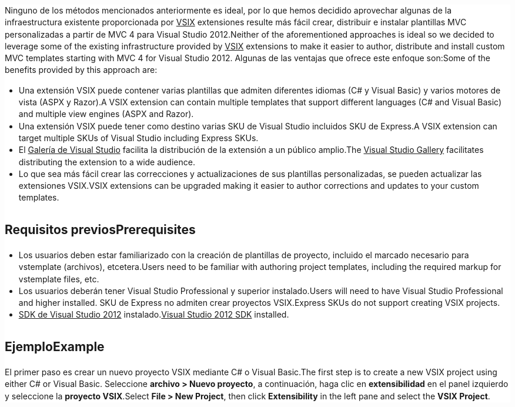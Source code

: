 <span data-ttu-id="94360-112">Ninguno de los métodos mencionados anteriormente es ideal, por lo que hemos decidido aprovechar algunas de la infraestructura existente proporcionada por [VSIX](https://msdn.microsoft.com/en-us/library/ff363239.aspx) extensiones resulte más fácil crear, distribuir e instalar plantillas MVC personalizadas a partir de MVC 4 para Visual Studio 2012.</span><span class="sxs-lookup"><span data-stu-id="94360-112">Neither of the aforementioned approaches is ideal so we decided to leverage some of the existing infrastructure provided by [VSIX](https://msdn.microsoft.com/en-us/library/ff363239.aspx) extensions to make it easier to author, distribute and install custom MVC templates starting with MVC 4 for Visual Studio 2012.</span></span> <span data-ttu-id="94360-113">Algunas de las ventajas que ofrece este enfoque son:</span><span class="sxs-lookup"><span data-stu-id="94360-113">Some of the benefits provided by this approach are:</span></span>

- <span data-ttu-id="94360-114">Una extensión VSIX puede contener varias plantillas que admiten diferentes idiomas (C# y Visual Basic) y varios motores de vista (ASPX y Razor).</span><span class="sxs-lookup"><span data-stu-id="94360-114">A VSIX extension can contain multiple templates that support different languages (C# and Visual Basic) and multiple view engines (ASPX and Razor).</span></span>
- <span data-ttu-id="94360-115">Una extensión VSIX puede tener como destino varias SKU de Visual Studio incluidos SKU de Express.</span><span class="sxs-lookup"><span data-stu-id="94360-115">A VSIX extension can target multiple SKUs of Visual Studio including Express SKUs.</span></span>
- <span data-ttu-id="94360-116">El [Galería de Visual Studio](https://visualstudiogallery.msdn.microsoft.com/) facilita la distribución de la extensión a un público amplio.</span><span class="sxs-lookup"><span data-stu-id="94360-116">The [Visual Studio Gallery](https://visualstudiogallery.msdn.microsoft.com/) facilitates distributing the extension to a wide audience.</span></span>
- <span data-ttu-id="94360-117">Lo que sea más fácil crear las correcciones y actualizaciones de sus plantillas personalizadas, se pueden actualizar las extensiones VSIX.</span><span class="sxs-lookup"><span data-stu-id="94360-117">VSIX extensions can be upgraded making it easier to author corrections and updates to your custom templates.</span></span>

## <a name="prerequisites"></a><span data-ttu-id="94360-118">Requisitos previos</span><span class="sxs-lookup"><span data-stu-id="94360-118">Prerequisites</span></span>

- <span data-ttu-id="94360-119">Los usuarios deben estar familiarizado con la creación de plantillas de proyecto, incluido el marcado necesario para vstemplate (archivos), etcetera.</span><span class="sxs-lookup"><span data-stu-id="94360-119">Users need to be familiar with authoring project templates, including the required markup for vstemplate files, etc.</span></span>
- <span data-ttu-id="94360-120">Los usuarios deberán tener Visual Studio Professional y superior instalado.</span><span class="sxs-lookup"><span data-stu-id="94360-120">Users will need to have Visual Studio Professional and higher installed.</span></span> <span data-ttu-id="94360-121">SKU de Express no admiten crear proyectos VSIX.</span><span class="sxs-lookup"><span data-stu-id="94360-121">Express SKUs do not support creating VSIX projects.</span></span>
- <span data-ttu-id="94360-122">[SDK de Visual Studio 2012](https://www.microsoft.com/download/details.aspx?id=30668) instalado.</span><span class="sxs-lookup"><span data-stu-id="94360-122">[Visual Studio 2012 SDK](https://www.microsoft.com/download/details.aspx?id=30668) installed.</span></span>

## <a name="example"></a><span data-ttu-id="94360-123">Ejemplo</span><span class="sxs-lookup"><span data-stu-id="94360-123">Example</span></span>

<span data-ttu-id="94360-124">El primer paso es crear un nuevo proyecto VSIX mediante C# o Visual Basic.</span><span class="sxs-lookup"><span data-stu-id="94360-124">The first step is to create a new VSIX project using either C# or Visual Basic.</span></span> <span data-ttu-id="94360-125">Seleccione **archivo > Nuevo proyecto**, a continuación, haga clic en **extensibilidad** en el panel izquierdo y seleccione la **proyecto VSIX**.</span><span class="sxs-lookup"><span data-stu-id="94360-125">Select **File > New Project**, then click **Extensibility** in the left pane and select the **VSIX Project**.</span></span>
